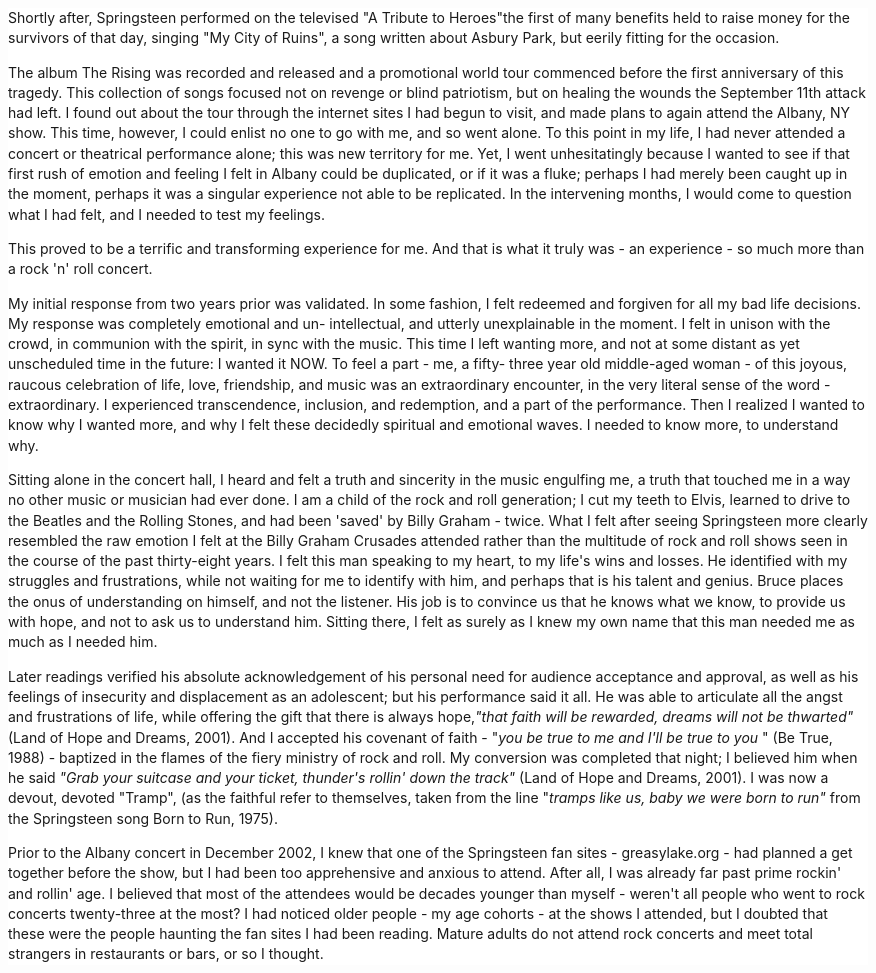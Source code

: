 Shortly after, Springsteen performed on the televised "A Tribute to Heroes"the first of many benefits held to raise money for the survivors of that day, singing "My City of Ruins", a song written about Asbury Park, but eerily fitting for the occasion.

The album The Rising was recorded and released and a promotional world tour commenced before the first anniversary of this tragedy. This collection of songs focused not on revenge or blind patriotism, but on healing the wounds the September 11th attack had left. I found out about the tour through the internet sites I had begun to visit, and made plans to again attend the Albany, NY show. This time, however, I could enlist no one to go with me, and so went alone. To this point in my life, I had never attended a concert or theatrical performance alone; this was new territory for me. Yet, I went unhesitatingly because I wanted to see if that first rush of emotion and feeling I felt in Albany could be duplicated, or if it was a fluke; perhaps I had merely been caught up in the moment, perhaps it was a singular experience not able to be replicated. In the intervening months, I would come to question what I had felt, and I needed to test my feelings.

This proved to be a terrific and transforming experience for me. And that is what it truly was - an experience - so much more than a rock 'n' roll concert.

My initial response from two years prior was validated. In some fashion, I felt redeemed and forgiven for all my bad life decisions. My response was completely emotional and un- intellectual, and utterly unexplainable in the moment. I felt in unison with the crowd, in communion with the spirit, in sync with the music. This time I left wanting more, and not at some distant as yet unscheduled time in the future: I wanted it NOW. To feel a part - me, a fifty- three year old middle-aged woman - of this joyous, raucous celebration of life, love, friendship, and music was an extraordinary encounter, in the very literal sense of the word - extraordinary. I experienced transcendence, inclusion, and redemption, and a part of the performance. Then I realized I wanted to know why I wanted more, and why I felt these decidedly spiritual and emotional waves. I needed to know more, to understand why.

Sitting alone in the concert hall, I heard and felt a truth and sincerity in the music engulfing me, a truth that touched me in a way no other music or musician had ever done. I am a child of the rock and roll generation; I cut my teeth to Elvis, learned to drive to the Beatles and the Rolling Stones, and had been 'saved' by Billy Graham - twice. What I felt after seeing Springsteen more clearly resembled the raw emotion I felt at the Billy Graham Crusades attended rather than the multitude of rock and roll shows seen in the course of the past thirty-eight years. I felt this man speaking to my heart, to my life's wins and losses. He identified with my struggles and frustrations, while not waiting for me to identify with him, and perhaps that is his talent and genius. Bruce places the onus of understanding on himself, and not the listener. His job is to convince us that he knows what we know, to provide us with hope, and not to ask us to understand him. Sitting there, I felt as surely as I knew my own name that this man needed me as much as I needed him.

Later readings verified his absolute acknowledgement of his personal need for audience acceptance and approval, as well as his feelings of insecurity and displacement as an adolescent; but his performance said it all. He was able to articulate all the angst and frustrations of life, while offering the gift that there is always hope,_"that faith will be rewarded, dreams will not be thwarted"_ (Land of Hope and Dreams, 2001). And I accepted his covenant of faith - "_you be true to me and I'll be true to you_ " (Be True, 1988) - baptized in the flames of the fiery ministry of rock and roll. My conversion was completed that night; I believed him when he said _"Grab your suitcase and your ticket, thunder's rollin' down the track"_ (Land of Hope and Dreams, 2001). I was now a devout, devoted "Tramp", (as the faithful refer to themselves, taken from the line "_tramps like us, baby we were born to run"_ from the Springsteen song Born to Run, 1975).

Prior to the Albany concert in December 2002, I knew that one of the Springsteen fan sites - greasylake.org - had planned a get together before the show, but I had been too apprehensive and anxious to attend. After all, I was already far past prime rockin' and rollin' age. I believed that most of the attendees would be decades younger than myself \- weren't all people who went to rock concerts twenty-three at the most? I had noticed older people - my age cohorts - at the shows I attended, but I doubted that these were the people haunting the fan sites I had been reading. Mature adults do not attend rock concerts and meet total strangers in restaurants or bars, or so I thought.
